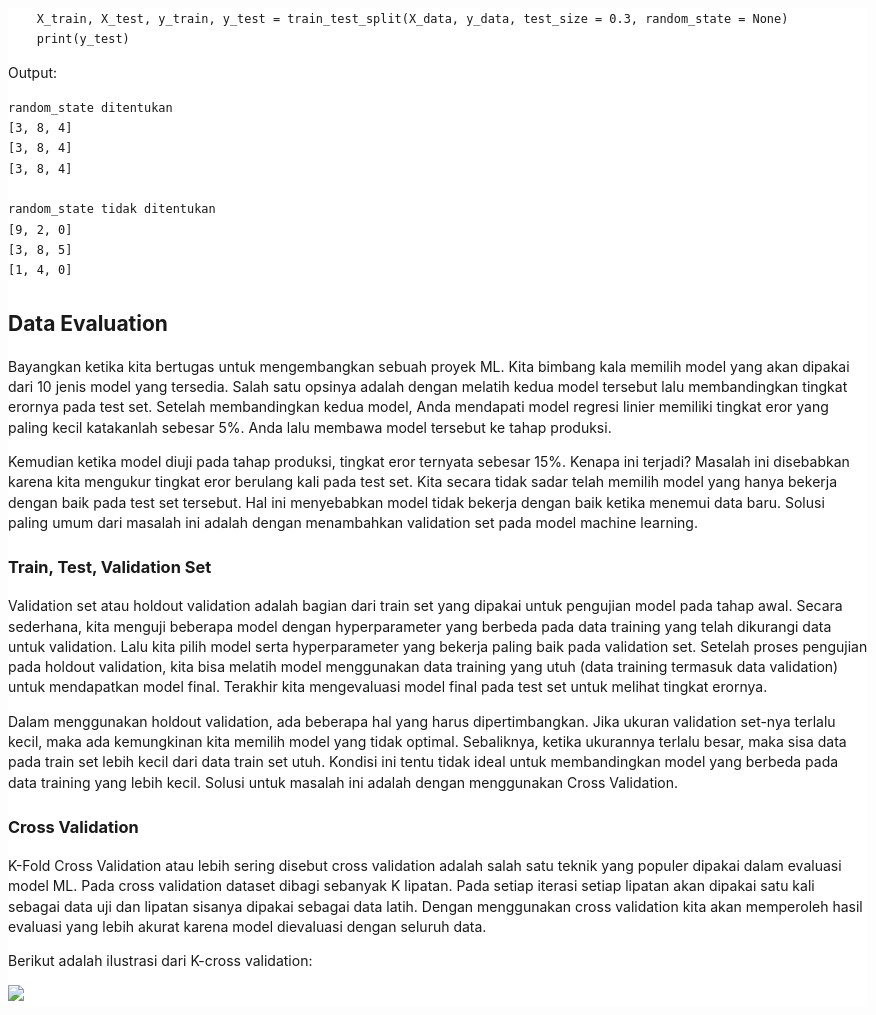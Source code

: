 ~~~
    X_train, X_test, y_train, y_test = train_test_split(X_data, y_data, test_size = 0.3, random_state = None)
    print(y_test)
~~~

Output:

~~~
random_state ditentukan
[3, 8, 4]
[3, 8, 4]
[3, 8, 4]
 
random_state tidak ditentukan
[9, 2, 0]
[3, 8, 5]
[1, 4, 0]
~~~

## Data Evaluation

Bayangkan ketika kita bertugas untuk mengembangkan sebuah proyek ML. Kita bimbang kala memilih model yang akan dipakai dari 10 jenis model yang tersedia. Salah satu opsinya adalah dengan melatih kedua model tersebut lalu membandingkan tingkat erornya pada test set. Setelah membandingkan kedua model, Anda mendapati model regresi linier memiliki tingkat eror yang paling kecil katakanlah sebesar 5%. Anda lalu membawa model tersebut ke tahap produksi.

Kemudian ketika model diuji pada tahap produksi, tingkat eror ternyata sebesar 15%. Kenapa ini terjadi? Masalah ini disebabkan karena kita mengukur tingkat eror berulang kali pada test set. Kita secara tidak sadar telah memilih model yang hanya bekerja dengan baik pada test set tersebut. Hal ini menyebabkan model tidak bekerja dengan baik ketika menemui data baru. Solusi paling umum dari masalah ini adalah dengan menambahkan validation set pada model machine learning.

### Train, Test, Validation Set

Validation set atau holdout validation adalah bagian dari train set yang dipakai untuk pengujian model pada tahap awal. Secara sederhana, kita menguji beberapa model dengan hyperparameter yang berbeda pada data training yang telah dikurangi data untuk validation. Lalu kita pilih model serta hyperparameter yang bekerja paling baik pada validation set. Setelah proses pengujian pada holdout validation, kita bisa melatih model menggunakan data training yang utuh (data training termasuk data validation) untuk mendapatkan model final. Terakhir kita mengevaluasi model final pada test set untuk melihat tingkat erornya.

Dalam menggunakan holdout validation, ada beberapa hal yang harus dipertimbangkan. Jika ukuran validation set-nya terlalu kecil, maka ada kemungkinan kita memilih model yang tidak optimal. Sebaliknya, ketika ukurannya terlalu besar, maka sisa data pada train set lebih kecil dari data train set utuh. Kondisi ini tentu tidak ideal untuk membandingkan model yang berbeda pada data training yang lebih kecil. Solusi untuk masalah ini adalah dengan menggunakan Cross Validation.

### Cross Validation

K-Fold Cross Validation atau lebih sering disebut cross validation adalah salah satu teknik yang populer dipakai dalam evaluasi model ML. Pada cross validation dataset dibagi sebanyak K lipatan. Pada setiap iterasi setiap lipatan akan dipakai satu kali sebagai data uji dan lipatan sisanya dipakai sebagai data latih. Dengan menggunakan cross validation kita akan memperoleh hasil evaluasi yang lebih akurat karena model dievaluasi dengan seluruh data. 

Berikut adalah ilustrasi dari K-cross validation:

![](https://d17ivq9b7rppb3.cloudfront.net/original/academy/20210120135454e18a2d89e914789f3f987f3a6f2ccadd.png)